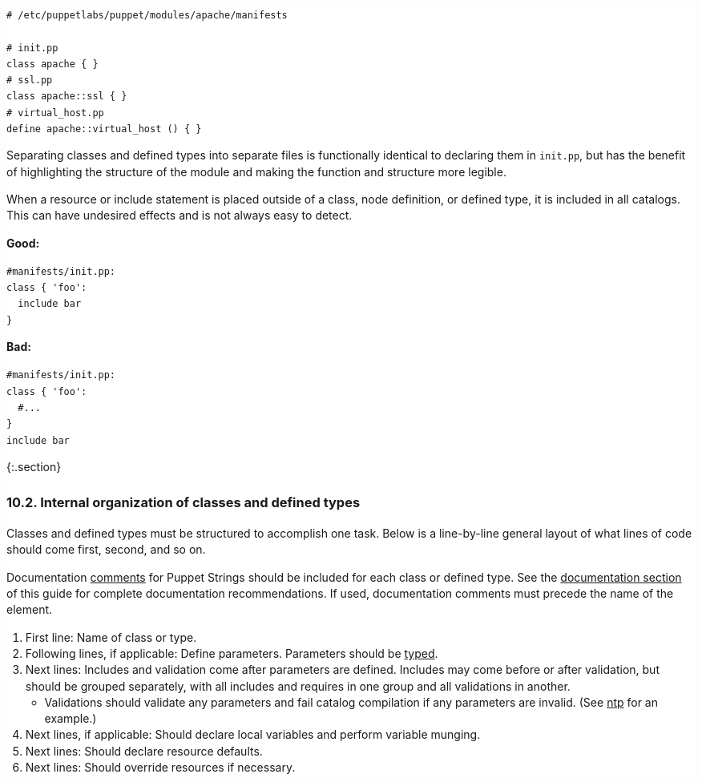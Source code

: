 ```puppet
# /etc/puppetlabs/puppet/modules/apache/manifests

# init.pp
class apache { }
# ssl.pp
class apache::ssl { }
# virtual_host.pp
define apache::virtual_host () { }
```

Separating classes and defined types into separate files is functionally identical to declaring them in `init.pp`, but has the benefit of highlighting the structure of the module and making the function and structure more legible.

When a resource or include statement is placed outside of a class, node definition, or defined type, it is included in all catalogs. This can have undesired effects and is not always easy to detect.

**Good:**

```puppet
#manifests/init.pp:
class { 'foo':
  include bar
}
```

**Bad:**

```puppet
#manifests/init.pp:
class { 'foo':
  #...
}
include bar
```

{:.section}
### 10.2. Internal organization of classes and defined types

Classes and defined types must be structured to accomplish one task. Below is a line-by-line general layout of what lines of code should come first, second, and so on. 

Documentation [comments](#documentation-comments) for Puppet Strings should be included for each class or defined type. See the [documentation section](#documenting-puppet-code) of this guide for complete documentation recommendations. If used, documentation comments must precede the name of the element.

1. First line: Name of class or type.
1. Following lines, if applicable: Define parameters. Parameters should be [typed](https://docs.puppet.com/puppet/latest/lang_data_type.html#language:-data-types:-data-type-syntax).
1. Next lines: Includes and validation come after parameters are defined. Includes may come before or after validation, but should be grouped separately, with all includes and requires in one group and all validations in another. 
   * Validations should validate any parameters and fail catalog compilation if any
    parameters are invalid. (See [ntp](https://github.com/puppetlabs/puppetlabs-ntp/blob/3.3.0/manifests/init.pp#L28-L49) for an example.)
1. Next lines, if applicable: Should declare local variables and perform variable munging.
1. Next lines: Should declare resource defaults.
1. Next lines:  Should override resources if necessary.
